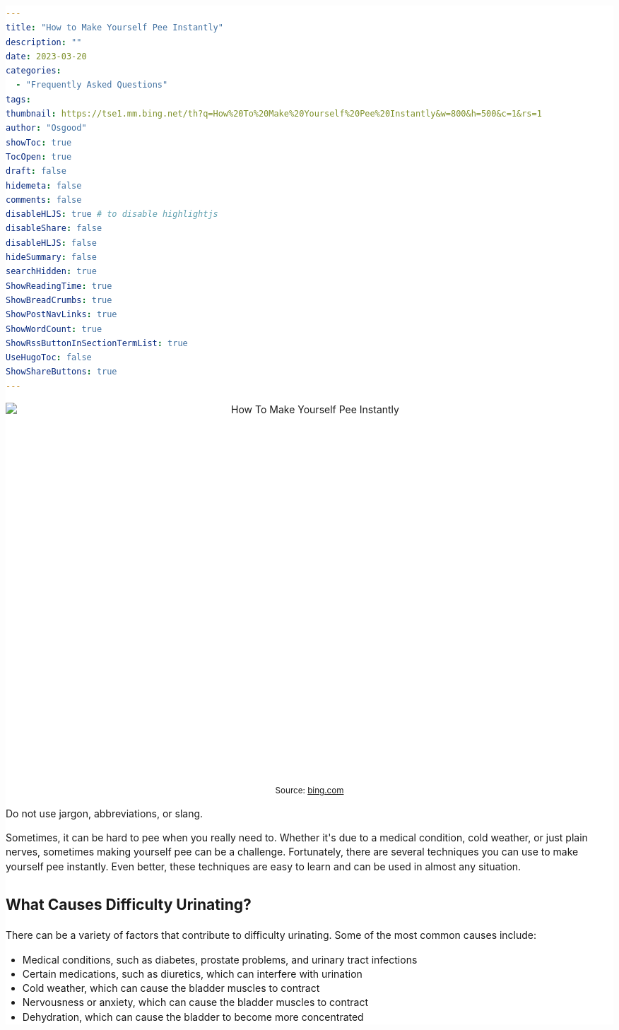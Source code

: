 ```yaml
---
title: "How to Make Yourself Pee Instantly"
description: ""
date: 2023-03-20
categories:
  - "Frequently Asked Questions" 
tags: 
thumbnail: https://tse1.mm.bing.net/th?q=How%20To%20Make%20Yourself%20Pee%20Instantly&w=800&h=500&c=1&rs=1
author: "Osgood"
showToc: true
TocOpen: true
draft: false
hidemeta: false
comments: false
disableHLJS: true # to disable highlightjs
disableShare: false
disableHLJS: false
hideSummary: false
searchHidden: true
ShowReadingTime: true
ShowBreadCrumbs: true
ShowPostNavLinks: true
ShowWordCount: true
ShowRssButtonInSectionTermList: true
UseHugoToc: false
ShowShareButtons: true
---
```


<center>
	<img src="https://tse1.mm.bing.net/th?q=How%20To%20Make%20Yourself%20Pee%20Instantly&w=800&h=500&c=1&rs=1" alt="How To Make Yourself Pee Instantly" width="800" height="500" style="display: block; width: 100%; height: auto">
	<small>Source: <a href="https://www.bing.com" rel="nofollow">bing.com</a></small>
</center>

Do not use jargon, abbreviations, or slang.



<p>Sometimes, it can be hard to pee when you really need to. Whether it's due to a medical condition, cold weather, or just plain nerves, sometimes making yourself pee can be a challenge. Fortunately, there are several techniques you can use to make yourself pee instantly. Even better, these techniques are easy to learn and can be used in almost any situation.</p>

<h2>What Causes Difficulty Urinating?</h2>

<p>There can be a variety of factors that contribute to difficulty urinating. Some of the most common causes include:</p>

<ul>
  <li>Medical conditions, such as diabetes, prostate problems, and urinary tract infections</li>
  <li>Certain medications, such as diuretics, which can interfere with urination</li>
  <li>Cold weather, which can cause the bladder muscles to contract</li>
  <li>Nervousness or anxiety, which can cause the bladder muscles to contract</li>
  <li>Dehydration, which can cause the bladder to become more concentrated</li>
</ul>
